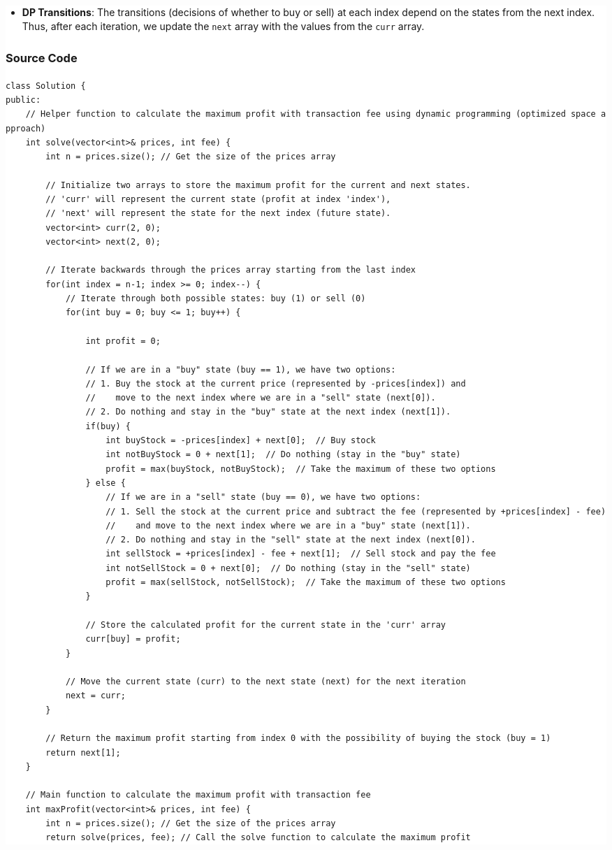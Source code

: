 - **DP Transitions**: The transitions (decisions of whether to buy or sell) at each index depend on the states from the next index. Thus, after each iteration, we update the `next` array with the values from the `curr` array.

### Source Code
```
class Solution {
public:
    // Helper function to calculate the maximum profit with transaction fee using dynamic programming (optimized space approach)
    int solve(vector<int>& prices, int fee) {
        int n = prices.size(); // Get the size of the prices array
        
        // Initialize two arrays to store the maximum profit for the current and next states.
        // 'curr' will represent the current state (profit at index 'index'), 
        // 'next' will represent the state for the next index (future state).
        vector<int> curr(2, 0);
        vector<int> next(2, 0);

        // Iterate backwards through the prices array starting from the last index
        for(int index = n-1; index >= 0; index--) {
            // Iterate through both possible states: buy (1) or sell (0)
            for(int buy = 0; buy <= 1; buy++) {

                int profit = 0;

                // If we are in a "buy" state (buy == 1), we have two options:
                // 1. Buy the stock at the current price (represented by -prices[index]) and 
                //    move to the next index where we are in a "sell" state (next[0]).
                // 2. Do nothing and stay in the "buy" state at the next index (next[1]).
                if(buy) {
                    int buyStock = -prices[index] + next[0];  // Buy stock
                    int notBuyStock = 0 + next[1];  // Do nothing (stay in the "buy" state)
                    profit = max(buyStock, notBuyStock);  // Take the maximum of these two options
                } else {
                    // If we are in a "sell" state (buy == 0), we have two options:
                    // 1. Sell the stock at the current price and subtract the fee (represented by +prices[index] - fee)
                    //    and move to the next index where we are in a "buy" state (next[1]).
                    // 2. Do nothing and stay in the "sell" state at the next index (next[0]).
                    int sellStock = +prices[index] - fee + next[1];  // Sell stock and pay the fee
                    int notSellStock = 0 + next[0];  // Do nothing (stay in the "sell" state)
                    profit = max(sellStock, notSellStock);  // Take the maximum of these two options
                }

                // Store the calculated profit for the current state in the 'curr' array
                curr[buy] = profit;
            }

            // Move the current state (curr) to the next state (next) for the next iteration
            next = curr;
        }

        // Return the maximum profit starting from index 0 with the possibility of buying the stock (buy = 1)
        return next[1];
    }

    // Main function to calculate the maximum profit with transaction fee
    int maxProfit(vector<int>& prices, int fee) {
        int n = prices.size(); // Get the size of the prices array
        return solve(prices, fee); // Call the solve function to calculate the maximum profit
```